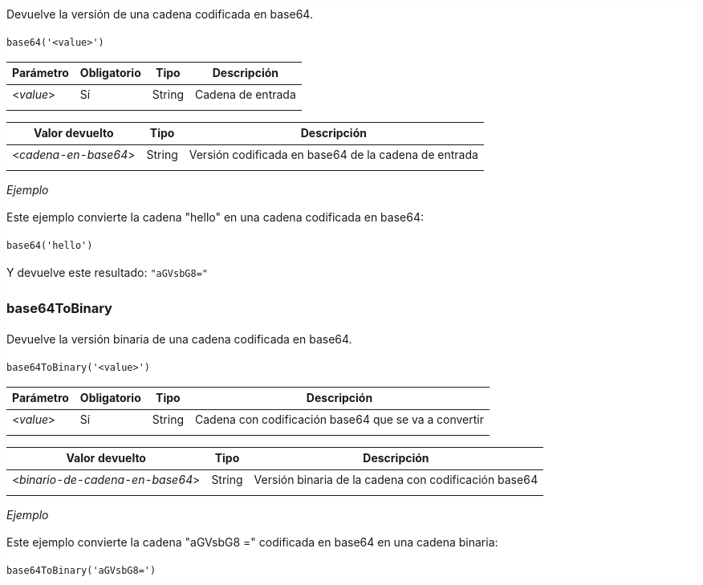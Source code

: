 Devuelve la versión de una cadena codificada en base64.

```
base64('<value>')
```

| Parámetro | Obligatorio | Tipo | Descripción |
| --------- | -------- | ---- | ----------- |
| <*value*> | Sí | String | Cadena de entrada |
|||||

| Valor devuelto | Tipo | Descripción |
| ------------ | ---- | ----------- |
| <*cadena-en-base64*> | String | Versión codificada en base64 de la cadena de entrada |
||||

*Ejemplo*

Este ejemplo convierte la cadena "hello" en una cadena codificada en base64:

```
base64('hello')
```

Y devuelve este resultado: `"aGVsbG8="`

<a name="base64ToBinary"></a>

### <a name="base64tobinary"></a>base64ToBinary

Devuelve la versión binaria de una cadena codificada en base64.

```
base64ToBinary('<value>')
```

| Parámetro | Obligatorio | Tipo | Descripción |
| --------- | -------- | ---- | ----------- |
| <*value*> | Sí | String | Cadena con codificación base64 que se va a convertir |
|||||

| Valor devuelto | Tipo | Descripción |
| ------------ | ---- | ----------- |
| <*binario-de-cadena-en-base64*> | String | Versión binaria de la cadena con codificación base64 |
||||

*Ejemplo*

Este ejemplo convierte la cadena "aGVsbG8 =" codificada en base64 en una cadena binaria:

```
base64ToBinary('aGVsbG8=')
```
